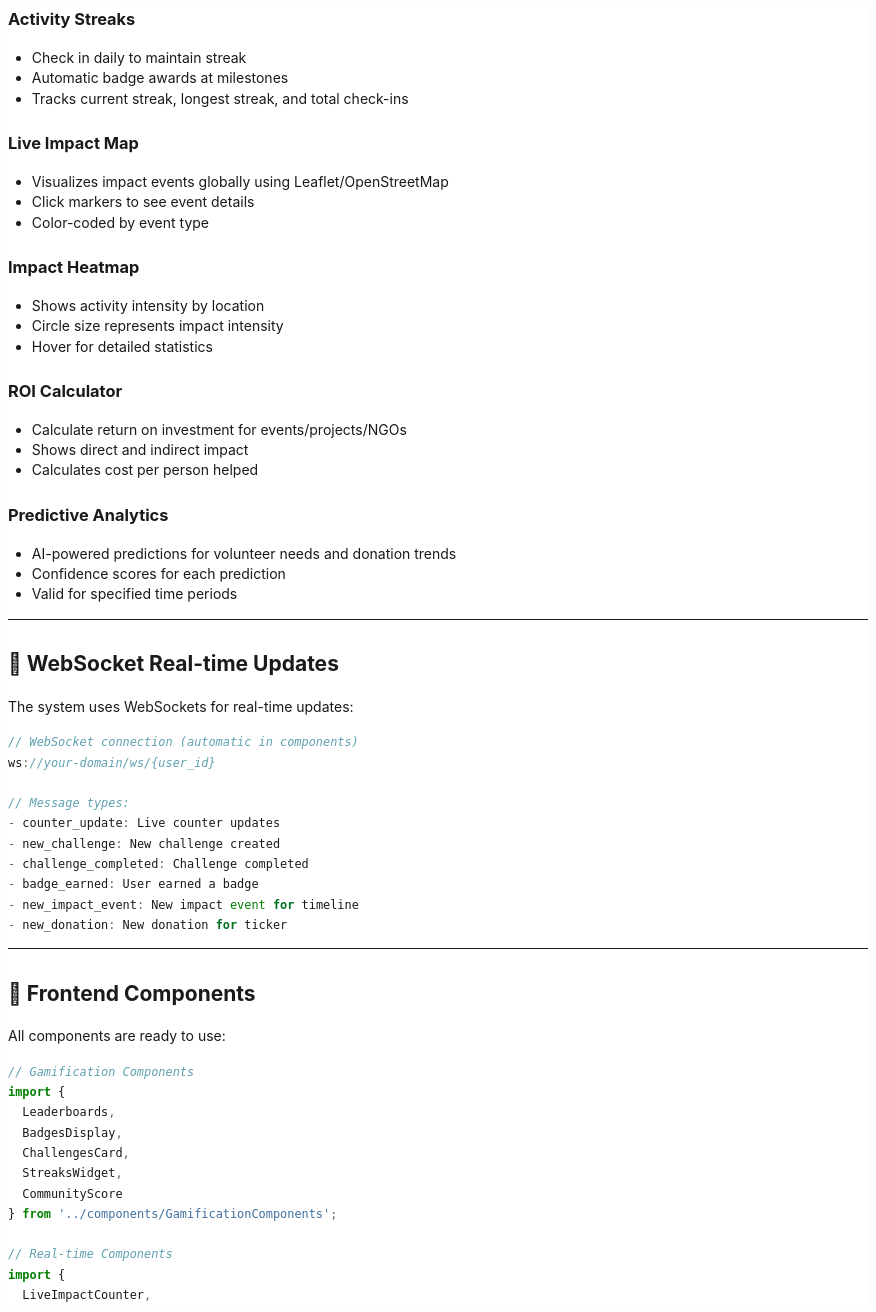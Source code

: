 ### Activity Streaks
- Check in daily to maintain streak
- Automatic badge awards at milestones
- Tracks current streak, longest streak, and total check-ins

### Live Impact Map
- Visualizes impact events globally using Leaflet/OpenStreetMap
- Click markers to see event details
- Color-coded by event type

### Impact Heatmap
- Shows activity intensity by location
- Circle size represents impact intensity
- Hover for detailed statistics

### ROI Calculator
- Calculate return on investment for events/projects/NGOs
- Shows direct and indirect impact
- Calculates cost per person helped

### Predictive Analytics
- AI-powered predictions for volunteer needs and donation trends
- Confidence scores for each prediction
- Valid for specified time periods

---

## 🔄 WebSocket Real-time Updates

The system uses WebSockets for real-time updates:

```javascript
// WebSocket connection (automatic in components)
ws://your-domain/ws/{user_id}

// Message types:
- counter_update: Live counter updates
- new_challenge: New challenge created
- challenge_completed: Challenge completed
- badge_earned: User earned a badge
- new_impact_event: New impact event for timeline
- new_donation: New donation for ticker
```

---

## 🎨 Frontend Components

All components are ready to use:

```javascript
// Gamification Components
import {
  Leaderboards,
  BadgesDisplay,
  ChallengesCard,
  StreaksWidget,
  CommunityScore
} from '../components/GamificationComponents';

// Real-time Components
import {
  LiveImpactCounter,
```